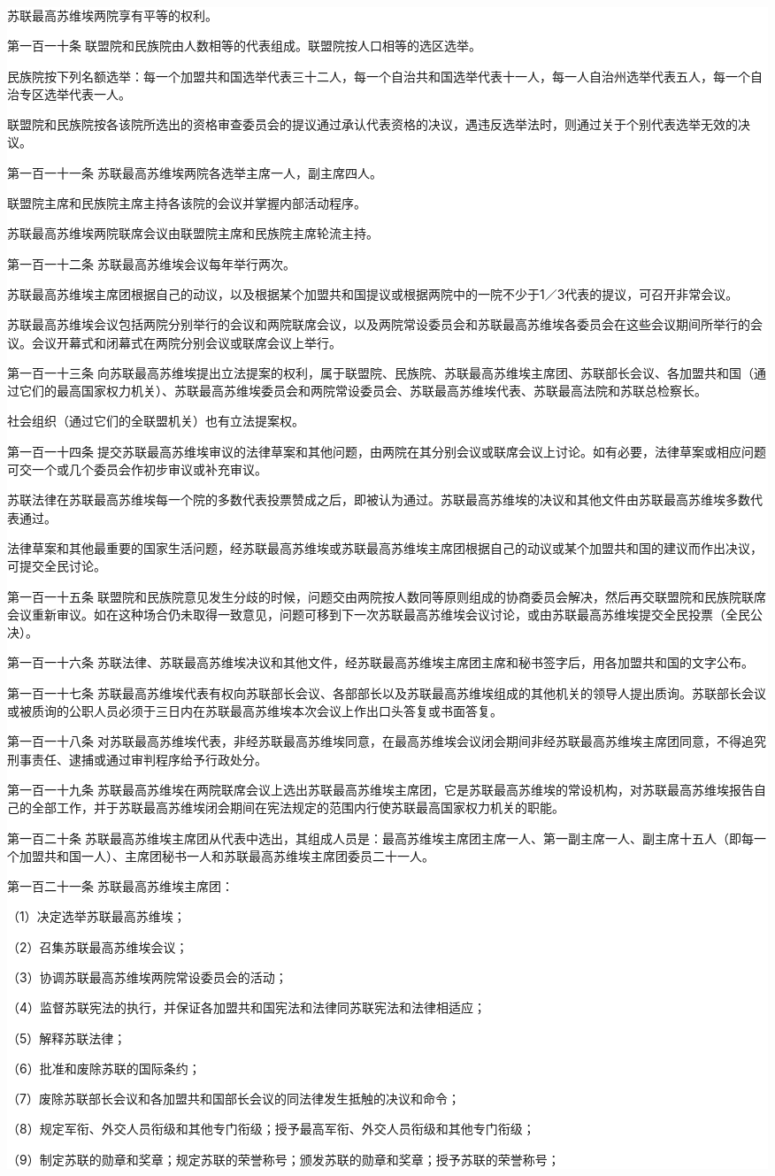 苏联最高苏维埃两院享有平等的权利。 

第一百一十条 联盟院和民族院由人数相等的代表组成。联盟院按人口相等的选区选举。 

民族院按下列名额选举：每一个加盟共和国选举代表三十二人，每一个自治共和国选举代表十一人，每一人自治州选举代表五人，每一个自治专区选举代表一人。 

联盟院和民族院按各该院所选出的资格审查委员会的提议通过承认代表资格的决议，遇违反选举法时，则通过关于个别代表选举无效的决议。 

第一百一十一条 苏联最高苏维埃两院各选举主席一人，副主席四人。 

联盟院主席和民族院主席主持各该院的会议并掌握内部活动程序。 

苏联最高苏维埃两院联席会议由联盟院主席和民族院主席轮流主持。 

第一百一十二条 苏联最高苏维埃会议每年举行两次。 

苏联最高苏维埃主席团根据自己的动议，以及根据某个加盟共和国提议或根据两院中的一院不少于1／3代表的提议，可召开非常会议。 

苏联最高苏维埃会议包括两院分别举行的会议和两院联席会议，以及两院常设委员会和苏联最高苏维埃各委员会在这些会议期间所举行的会议。会议开幕式和闭幕式在两院分别会议或联席会议上举行。 

第一百一十三条 向苏联最高苏维埃提出立法提案的权利，属于联盟院、民族院、苏联最高苏维埃主席团、苏联部长会议、各加盟共和国（通过它们的最高国家权力机关）、苏联最高苏维埃委员会和两院常设委员会、苏联最高苏维埃代表、苏联最高法院和苏联总检察长。 

社会组织（通过它们的全联盟机关）也有立法提案权。 

第一百一十四条 提交苏联最高苏维埃审议的法律草案和其他问题，由两院在其分别会议或联席会议上讨论。如有必要，法律草案或相应问题可交一个或几个委员会作初步审议或补充审议。 

苏联法律在苏联最高苏维埃每一个院的多数代表投票赞成之后，即被认为通过。苏联最高苏维埃的决议和其他文件由苏联最高苏维埃多数代表通过。 

法律草案和其他最重要的国家生活问题，经苏联最高苏维埃或苏联最高苏维埃主席团根据自己的动议或某个加盟共和国的建议而作出决议，可提交全民讨论。 

第一百一十五条 联盟院和民族院意见发生分歧的时候，问题交由两院按人数同等原则组成的协商委员会解决，然后再交联盟院和民族院联席会议重新审议。如在这种场合仍未取得一致意见，问题可移到下一次苏联最高苏维埃会议讨论，或由苏联最高苏维埃提交全民投票（全民公决）。 

第一百一十六条 苏联法律、苏联最高苏维埃决议和其他文件，经苏联最高苏维埃主席团主席和秘书签字后，用各加盟共和国的文字公布。 

第一百一十七条 苏联最高苏维埃代表有权向苏联部长会议、各部部长以及苏联最高苏维埃组成的其他机关的领导人提出质询。苏联部长会议或被质询的公职人员必须于三日内在苏联最高苏维埃本次会议上作出口头答复或书面答复。 

第一百一十八条 对苏联最高苏维埃代表，非经苏联最高苏维埃同意，在最高苏维埃会议闭会期间非经苏联最高苏维埃主席团同意，不得追究刑事责任、逮捕或通过审判程序给予行政处分。 

第一百一十九条 苏联最高苏维埃在两院联席会议上选出苏联最高苏维埃主席团，它是苏联最高苏维埃的常设机构，对苏联最高苏维埃报告自己的全部工作，并于苏联最高苏维埃闭会期间在宪法规定的范围内行使苏联最高国家权力机关的职能。 

第一百二十条 苏联最高苏维埃主席团从代表中选出，其组成人员是：最高苏维埃主席团主席一人、第一副主席一人、副主席十五人（即每一个加盟共和国一人）、主席团秘书一人和苏联最高苏维埃主席团委员二十一人。 

第一百二十一条 苏联最高苏维埃主席团： 

（1）决定选举苏联最高苏维埃； 

（2）召集苏联最高苏维埃会议； 

（3）协调苏联最高苏维埃两院常设委员会的活动； 

（4）监督苏联宪法的执行，并保证各加盟共和国宪法和法律同苏联宪法和法律相适应； 

（5）解释苏联法律； 

（6）批准和废除苏联的国际条约； 

（7）废除苏联部长会议和各加盟共和国部长会议的同法律发生抵触的决议和命令； 

（8）规定军衔、外交人员衔级和其他专门衔级；授予最高军衔、外交人员衔级和其他专门衔级； 

（9）制定苏联的勋章和奖章；规定苏联的荣誉称号；颁发苏联的勋章和奖章；授予苏联的荣誉称号； 

